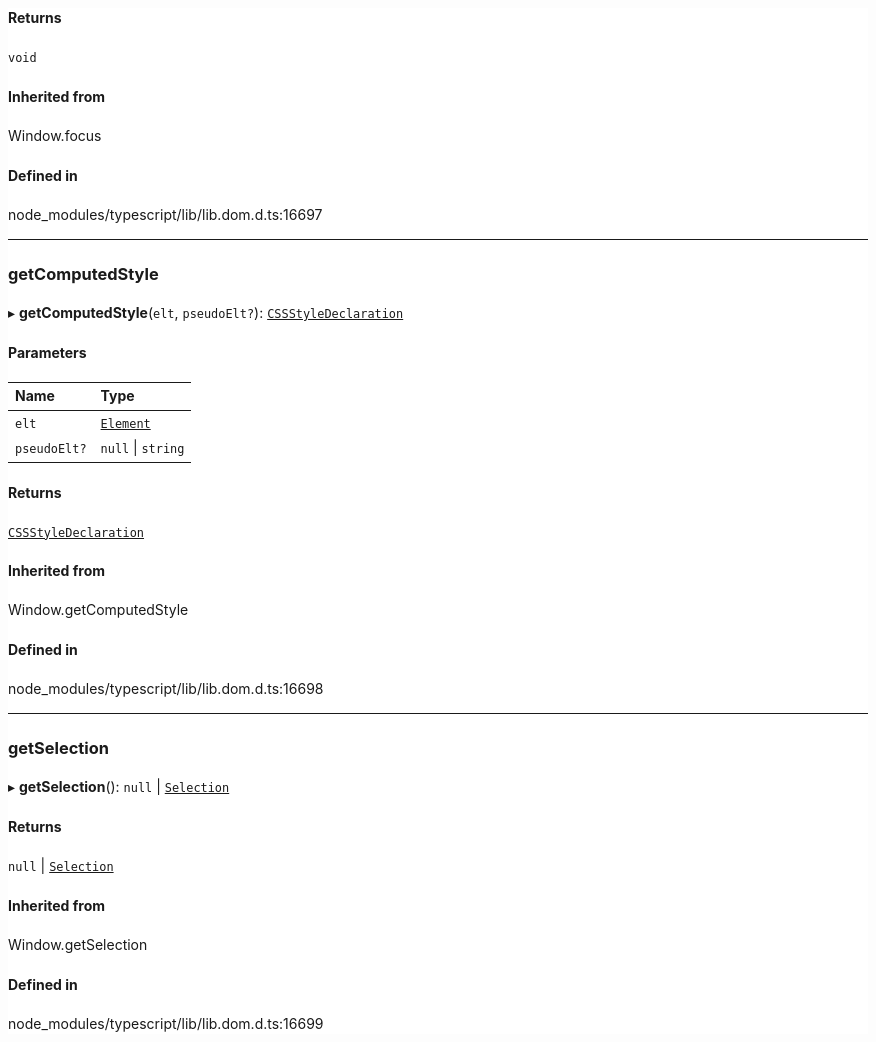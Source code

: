 #### Returns

`void`

#### Inherited from

Window.focus

#### Defined in

node_modules/typescript/lib/lib.dom.d.ts:16697

___

### getComputedStyle

▸ **getComputedStyle**(`elt`, `pseudoElt?`): [`CSSStyleDeclaration`](../modules/input._internal_.md#cssstyledeclaration)

#### Parameters

| Name | Type |
| :------ | :------ |
| `elt` | [`Element`](../modules/input._internal_.md#element) |
| `pseudoElt?` | ``null`` \| `string` |

#### Returns

[`CSSStyleDeclaration`](../modules/input._internal_.md#cssstyledeclaration)

#### Inherited from

Window.getComputedStyle

#### Defined in

node_modules/typescript/lib/lib.dom.d.ts:16698

___

### getSelection

▸ **getSelection**(): ``null`` \| [`Selection`](../modules/input._internal_.md#selection)

#### Returns

``null`` \| [`Selection`](../modules/input._internal_.md#selection)

#### Inherited from

Window.getSelection

#### Defined in

node_modules/typescript/lib/lib.dom.d.ts:16699
